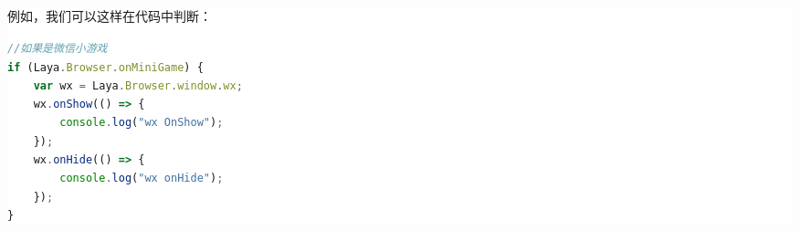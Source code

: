 例如，我们可以这样在代码中判断：

```typescript
//如果是微信小游戏
if (Laya.Browser.onMiniGame) {
    var wx = Laya.Browser.window.wx;
    wx.onShow(() => {
        console.log("wx OnShow");
    });
    wx.onHide(() => {
        console.log("wx onHide");
    });
}
```

